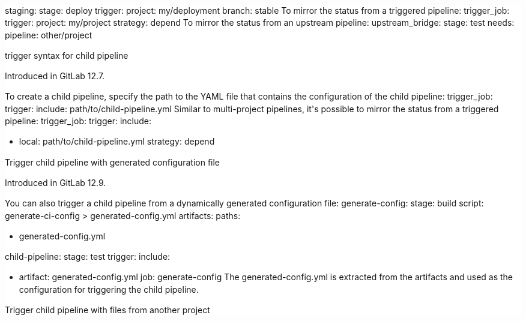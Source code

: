 staging:
 stage: deploy
 trigger:
 project: my/deployment
 branch: stable
To mirror the status from a triggered pipeline:
trigger_job:
 trigger:
 project: my/project
 strategy: depend
To mirror the status from an upstream pipeline:
upstream_bridge:
 stage: test
 needs:
 pipeline: other/project

trigger syntax for child pipeline

Introduced in GitLab 12.7.

To create a child pipeline, specify the path to the
YAML file that contains the configuration of the child pipeline:
trigger_job:
 trigger:
 include: path/to/child-pipeline.yml
Similar to multi-project pipelines,
it's possible to mirror the status from a triggered pipeline:
trigger_job:
 trigger:
 include:
 - local: path/to/child-pipeline.yml
 strategy: depend

Trigger child pipeline with generated configuration file

Introduced in GitLab 12.9.

You can also trigger a child pipeline from a dynamically generated configuration file:
generate-config:
 stage: build
 script: generate-ci-config > generated-config.yml
 artifacts:
 paths:
 - generated-config.yml

child-pipeline:
 stage: test
 trigger:
 include:
 - artifact: generated-config.yml
 job: generate-config
The generated-config.yml is extracted from the artifacts and used as the configuration
for triggering the child pipeline.

Trigger child pipeline with files from another project
